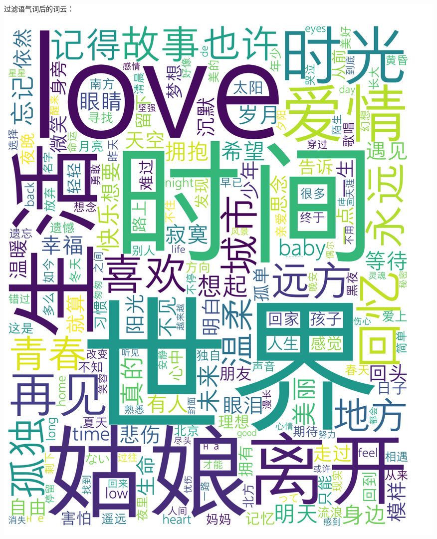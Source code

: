 过滤语气词后的词云：

![image-20200225005756964](%E7%BD%91%E6%98%93%E4%BA%91%E7%83%AD%E6%AD%8C%E9%83%BD%E5%9C%A8%E5%94%B1%E4%BB%80%E4%B9%88%EF%BC%9F%E8%AE%B0%E4%B8%80%E6%AC%A1Python%E7%BB%83%E4%B9%A0.assets/image-20200225005756964.png)
